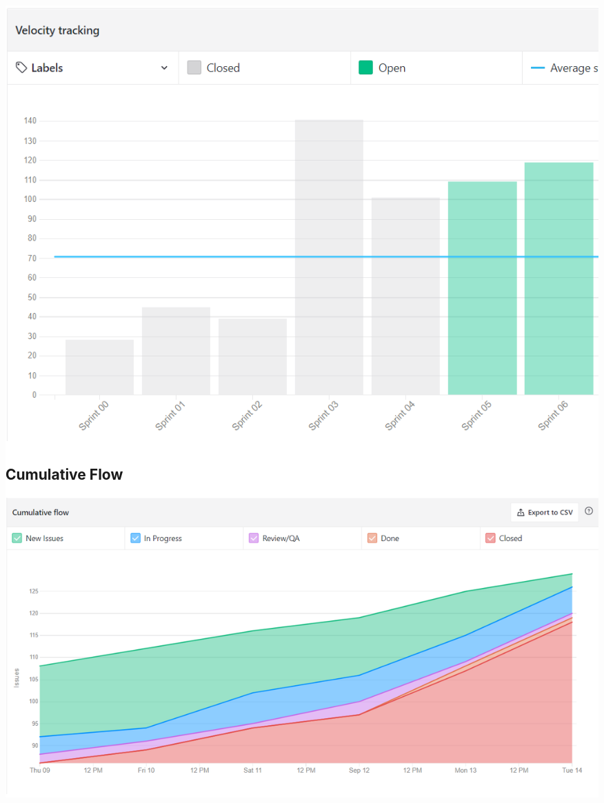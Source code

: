 ![velocity](/docs/assets/sprints/time_a/sprint_6/velocity_6.png)

## Cumulative Flow

![cumulative](/docs/assets/sprints/time_a/sprint_6/cumulative_6.png)
